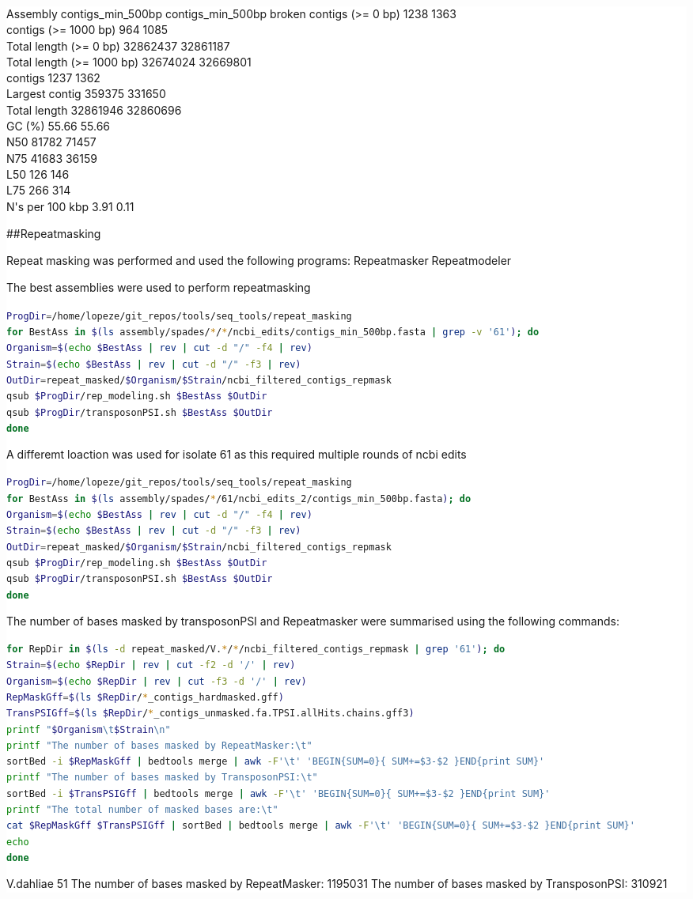  Assembly                   contigs_min_500bp  contigs_min_500bp broken
contigs (>= 0 bp)        1238               1363                    
contigs (>= 1000 bp)     964                1085                    
Total length (>= 0 bp)     32862437           32861187                
Total length (>= 1000 bp)  32674024           32669801                
contigs                  1237               1362                    
Largest contig             359375             331650                  
Total length               32861946           32860696                
GC (%)                     55.66              55.66                   
N50                        81782              71457                   
N75                        41683              36159                   
L50                        126                146                     
L75                        266                314                     
N's per 100 kbp          3.91               0.11       


##Repeatmasking

Repeat masking was performed and used the following programs: Repeatmasker Repeatmodeler

The best assemblies were used to perform repeatmasking

```bash
ProgDir=/home/lopeze/git_repos/tools/seq_tools/repeat_masking
for BestAss in $(ls assembly/spades/*/*/ncbi_edits/contigs_min_500bp.fasta | grep -v '61'); do
Organism=$(echo $BestAss | rev | cut -d "/" -f4 | rev)
Strain=$(echo $BestAss | rev | cut -d "/" -f3 | rev)
OutDir=repeat_masked/$Organism/$Strain/ncbi_filtered_contigs_repmask
qsub $ProgDir/rep_modeling.sh $BestAss $OutDir
qsub $ProgDir/transposonPSI.sh $BestAss $OutDir
done
```

A differemt loaction was used for isolate 61 as this required multiple rounds of ncbi edits

```bash
ProgDir=/home/lopeze/git_repos/tools/seq_tools/repeat_masking
for BestAss in $(ls assembly/spades/*/61/ncbi_edits_2/contigs_min_500bp.fasta); do
Organism=$(echo $BestAss | rev | cut -d "/" -f4 | rev)
Strain=$(echo $BestAss | rev | cut -d "/" -f3 | rev)
OutDir=repeat_masked/$Organism/$Strain/ncbi_filtered_contigs_repmask
qsub $ProgDir/rep_modeling.sh $BestAss $OutDir
qsub $ProgDir/transposonPSI.sh $BestAss $OutDir
done
  ```  
The number of bases masked by transposonPSI and Repeatmasker were summarised using the following commands:

```bash
for RepDir in $(ls -d repeat_masked/V.*/*/ncbi_filtered_contigs_repmask | grep '61'); do
Strain=$(echo $RepDir | rev | cut -f2 -d '/' | rev)
Organism=$(echo $RepDir | rev | cut -f3 -d '/' | rev)
RepMaskGff=$(ls $RepDir/*_contigs_hardmasked.gff)
TransPSIGff=$(ls $RepDir/*_contigs_unmasked.fa.TPSI.allHits.chains.gff3)
printf "$Organism\t$Strain\n"
printf "The number of bases masked by RepeatMasker:\t"
sortBed -i $RepMaskGff | bedtools merge | awk -F'\t' 'BEGIN{SUM=0}{ SUM+=$3-$2 }END{print SUM}'
printf "The number of bases masked by TransposonPSI:\t"
sortBed -i $TransPSIGff | bedtools merge | awk -F'\t' 'BEGIN{SUM=0}{ SUM+=$3-$2 }END{print SUM}'
printf "The total number of masked bases are:\t"
cat $RepMaskGff $TransPSIGff | sortBed | bedtools merge | awk -F'\t' 'BEGIN{SUM=0}{ SUM+=$3-$2 }END{print SUM}'
echo
done
  ```
  V.dahliae       51
The number of bases masked by RepeatMasker:     1195031
The number of bases masked by TransposonPSI:    310921